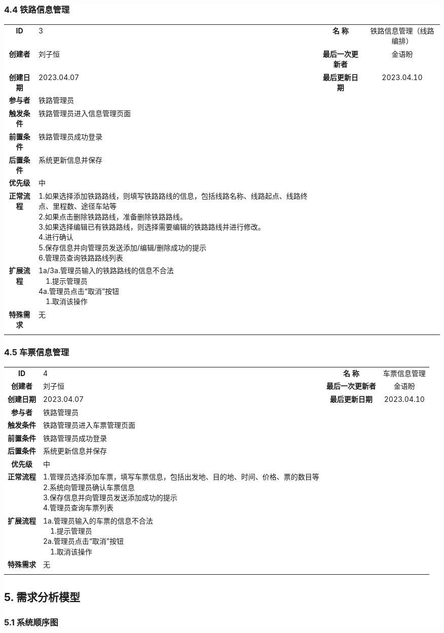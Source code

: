 ### **4.4 铁路信息管理**

|||||
|:--------:|:--------|:--------:|:--------:|
| **ID** |3|**名  称**|铁路信息管理（线路编排）|
|**创建者**|刘子恒|**最后一次更新者**|金语盼|
|**创建日期**|2023.04.07|**最后更新日期**|2023.04.10|
|**参与者**|铁路管理员|
|**触发条件**|铁路管理员进入信息管理页面|
|**前置条件**|铁路管理员成功登录|
|**后置条件**|系统更新信息并保存|
|**优先级**|中|
|**正常流程**|1.如果选择添加铁路路线，则填写铁路路线的信息，包括线路名称、线路起点、线路终点、里程数、途径车站等<br>2.如果点击删除铁路路线，准备删除铁路路线。<br>3.如果选择编辑已有铁路路线，则选择需要编辑的铁路路线并进行修改。<br>4.进行确认<br>5.保存信息并向管理员发送添加/编辑/删除成功的提示<br>6.管理员查询铁路路线列表|
|**扩展流程**|1a/3a.管理员输入的铁路路线的信息不合法<br>&emsp;1.提示管理员<br>4a.管理员点击“取消”按钮<br>&emsp;1.取消该操作<br>|
|**特殊需求**|无|
|||||

### **4.5 车票信息管理**

|||||
|:--------:|:--------|:--------:|:--------:|
| **ID** |4|**名  称**|车票信息管理|
|**创建者**|刘子恒|**最后一次更新者**|金语盼|
|**创建日期**|2023.04.07|**最后更新日期**|2023.04.10|
|**参与者**|铁路管理员|
|**触发条件**|铁路管理员进入车票管理页面|
|**前置条件**|铁路管理员成功登录|
|**后置条件**|系统更新信息并保存|
|**优先级**|中|
|**正常流程**|1.管理员选择添加车票，填写车票信息，包括出发地、目的地、时间、价格、票的数目等<br>2.系统向管理员确认车票信息<br>3.保存信息并向管理员发送添加成功的提示<br>4.管理员查询车票列表|
|**扩展流程**|1a.管理员输入的车票的信息不合法<br>&emsp;1.提示管理员<br>2a.管理员点击“取消”按钮<br>&emsp;1.取消该操作<br>|
|**特殊需求**|无|
|||||

## **5. 需求分析模型**
### **5.1 系统顺序图**
